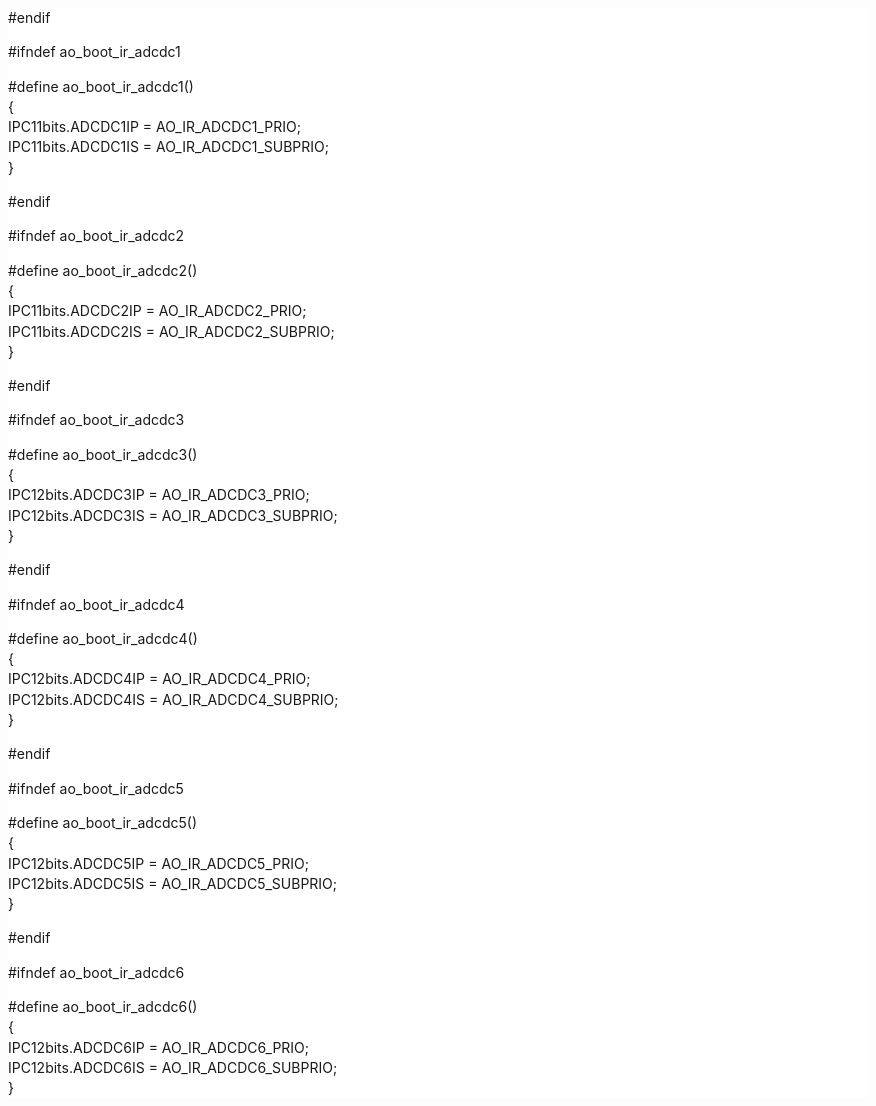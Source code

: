 #endif

#ifndef ao_boot_ir_adcdc1

#define ao_boot_ir_adcdc1()                                                 \
{                                                                           \
        IPC11bits.ADCDC1IP = AO_IR_ADCDC1_PRIO;                             \
        IPC11bits.ADCDC1IS = AO_IR_ADCDC1_SUBPRIO;                          \
}

#endif

#ifndef ao_boot_ir_adcdc2

#define ao_boot_ir_adcdc2()                                                 \
{                                                                           \
        IPC11bits.ADCDC2IP = AO_IR_ADCDC2_PRIO;                             \
        IPC11bits.ADCDC2IS = AO_IR_ADCDC2_SUBPRIO;                          \
}

#endif

#ifndef ao_boot_ir_adcdc3

#define ao_boot_ir_adcdc3()                                                 \
{                                                                           \
        IPC12bits.ADCDC3IP = AO_IR_ADCDC3_PRIO;                             \
        IPC12bits.ADCDC3IS = AO_IR_ADCDC3_SUBPRIO;                          \
}

#endif

#ifndef ao_boot_ir_adcdc4

#define ao_boot_ir_adcdc4()                                                 \
{                                                                           \
        IPC12bits.ADCDC4IP = AO_IR_ADCDC4_PRIO;                             \
        IPC12bits.ADCDC4IS = AO_IR_ADCDC4_SUBPRIO;                          \
}

#endif

#ifndef ao_boot_ir_adcdc5

#define ao_boot_ir_adcdc5()                                                 \
{                                                                           \
        IPC12bits.ADCDC5IP = AO_IR_ADCDC5_PRIO;                             \
        IPC12bits.ADCDC5IS = AO_IR_ADCDC5_SUBPRIO;                          \
}

#endif

#ifndef ao_boot_ir_adcdc6

#define ao_boot_ir_adcdc6()                                                 \
{                                                                           \
        IPC12bits.ADCDC6IP = AO_IR_ADCDC6_PRIO;                             \
        IPC12bits.ADCDC6IS = AO_IR_ADCDC6_SUBPRIO;                          \
}
